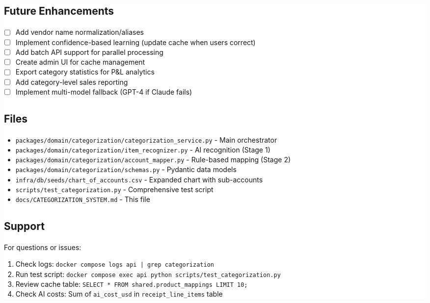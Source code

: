 ## Future Enhancements

- [ ] Add vendor name normalization/aliases
- [ ] Implement confidence-based learning (update cache when users correct)
- [ ] Add batch API support for parallel processing
- [ ] Create admin UI for cache management
- [ ] Export category statistics for P&L analytics
- [ ] Add category-level sales reporting
- [ ] Implement multi-model fallback (GPT-4 if Claude fails)

## Files

- `packages/domain/categorization/categorization_service.py` - Main orchestrator
- `packages/domain/categorization/item_recognizer.py` - AI recognition (Stage 1)
- `packages/domain/categorization/account_mapper.py` - Rule-based mapping (Stage 2)
- `packages/domain/categorization/schemas.py` - Pydantic data models
- `infra/db/seeds/chart_of_accounts.csv` - Expanded chart with sub-accounts
- `scripts/test_categorization.py` - Comprehensive test script
- `docs/CATEGORIZATION_SYSTEM.md` - This file

## Support

For questions or issues:
1. Check logs: `docker compose logs api | grep categorization`
2. Run test script: `docker compose exec api python scripts/test_categorization.py`
3. Review cache table: `SELECT * FROM shared.product_mappings LIMIT 10;`
4. Check AI costs: Sum of `ai_cost_usd` in `receipt_line_items` table
